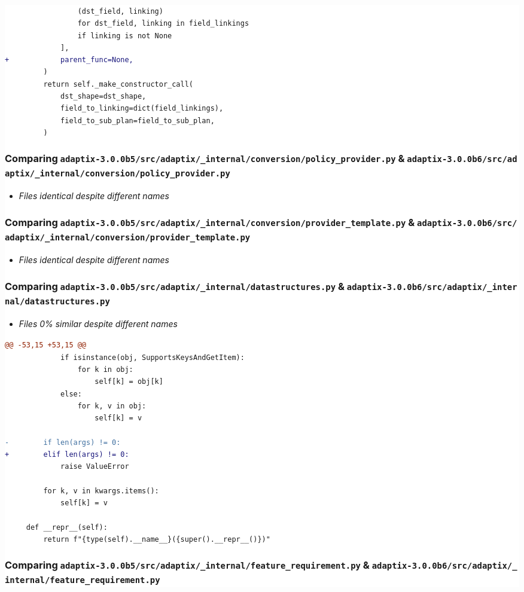 ```diff
                 (dst_field, linking)
                 for dst_field, linking in field_linkings
                 if linking is not None
             ],
+            parent_func=None,
         )
         return self._make_constructor_call(
             dst_shape=dst_shape,
             field_to_linking=dict(field_linkings),
             field_to_sub_plan=field_to_sub_plan,
         )
```

### Comparing `adaptix-3.0.0b5/src/adaptix/_internal/conversion/policy_provider.py` & `adaptix-3.0.0b6/src/adaptix/_internal/conversion/policy_provider.py`

 * *Files identical despite different names*

### Comparing `adaptix-3.0.0b5/src/adaptix/_internal/conversion/provider_template.py` & `adaptix-3.0.0b6/src/adaptix/_internal/conversion/provider_template.py`

 * *Files identical despite different names*

### Comparing `adaptix-3.0.0b5/src/adaptix/_internal/datastructures.py` & `adaptix-3.0.0b6/src/adaptix/_internal/datastructures.py`

 * *Files 0% similar despite different names*

```diff
@@ -53,15 +53,15 @@
             if isinstance(obj, SupportsKeysAndGetItem):
                 for k in obj:
                     self[k] = obj[k]
             else:
                 for k, v in obj:
                     self[k] = v
 
-        if len(args) != 0:
+        elif len(args) != 0:
             raise ValueError
 
         for k, v in kwargs.items():
             self[k] = v
 
     def __repr__(self):
         return f"{type(self).__name__}({super().__repr__()})"
```

### Comparing `adaptix-3.0.0b5/src/adaptix/_internal/feature_requirement.py` & `adaptix-3.0.0b6/src/adaptix/_internal/feature_requirement.py`
